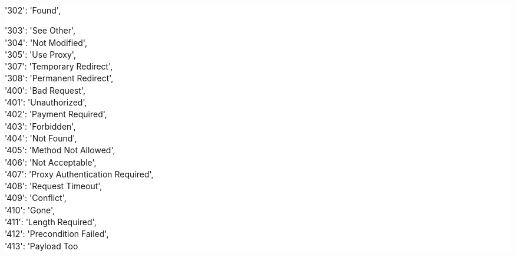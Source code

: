 </span><span class="token string">'302'</span><span class="token operator">:</span><span class="token plain"> </span><span class="token string">'Found'</span><span class="token punctuation">,</span><span class="token plain"></span></div><div class="token-line"><span class="token plain">  </span><span class="token string">'303'</span><span class="token operator">:</span><span class="token plain"> </span><span class="token string">'See Other'</span><span class="token punctuation">,</span><span class="token plain"></span></div><div class="token-line"><span class="token plain">  </span><span class="token string">'304'</span><span class="token operator">:</span><span class="token plain"> </span><span class="token string">'Not Modified'</span><span class="token punctuation">,</span><span class="token plain"></span></div><div class="token-line"><span class="token plain">  </span><span class="token string">'305'</span><span class="token operator">:</span><span class="token plain"> </span><span class="token string">'Use Proxy'</span><span class="token punctuation">,</span><span class="token plain"></span></div><div class="token-line"><span class="token plain">  </span><span class="token string">'307'</span><span class="token operator">:</span><span class="token plain"> </span><span class="token string">'Temporary Redirect'</span><span class="token punctuation">,</span><span class="token plain"></span></div><div class="token-line"><span class="token plain">  </span><span class="token string">'308'</span><span class="token operator">:</span><span class="token plain"> </span><span class="token string">'Permanent Redirect'</span><span class="token punctuation">,</span><span class="token plain"></span></div><div class="token-line"><span class="token plain">  </span><span class="token string">'400'</span><span class="token operator">:</span><span class="token plain"> </span><span class="token string">'Bad Request'</span><span class="token punctuation">,</span><span class="token plain"></span></div><div class="token-line"><span class="token plain">  </span><span class="token string">'401'</span><span class="token operator">:</span><span class="token plain"> </span><span class="token string">'Unauthorized'</span><span class="token punctuation">,</span><span class="token plain"></span></div><div class="token-line"><span class="token plain">  </span><span class="token string">'402'</span><span class="token operator">:</span><span class="token plain"> </span><span class="token string">'Payment Required'</span><span class="token punctuation">,</span><span class="token plain"></span></div><div class="token-line"><span class="token plain">  </span><span class="token string">'403'</span><span class="token operator">:</span><span class="token plain"> </span><span class="token string">'Forbidden'</span><span class="token punctuation">,</span><span class="token plain"></span></div><div class="token-line"><span class="token plain">  </span><span class="token string">'404'</span><span class="token operator">:</span><span class="token plain"> </span><span class="token string">'Not Found'</span><span class="token punctuation">,</span><span class="token plain"></span></div><div class="token-line"><span class="token plain">  </span><span class="token string">'405'</span><span class="token operator">:</span><span class="token plain"> </span><span class="token string">'Method Not Allowed'</span><span class="token punctuation">,</span><span class="token plain"></span></div><div class="token-line"><span class="token plain">  </span><span class="token string">'406'</span><span class="token operator">:</span><span class="token plain"> </span><span class="token string">'Not Acceptable'</span><span class="token punctuation">,</span><span class="token plain"></span></div><div class="token-line"><span class="token plain">  </span><span class="token string">'407'</span><span class="token operator">:</span><span class="token plain"> </span><span class="token string">'Proxy Authentication Required'</span><span class="token punctuation">,</span><span class="token plain"></span></div><div class="token-line"><span class="token plain">  </span><span class="token string">'408'</span><span class="token operator">:</span><span class="token plain"> </span><span class="token string">'Request Timeout'</span><span class="token punctuation">,</span><span class="token plain"></span></div><div class="token-line"><span class="token plain">  </span><span class="token string">'409'</span><span class="token operator">:</span><span class="token plain"> </span><span class="token string">'Conflict'</span><span class="token punctuation">,</span><span class="token plain"></span></div><div class="token-line"><span class="token plain">  </span><span class="token string">'410'</span><span class="token operator">:</span><span class="token plain"> </span><span class="token string">'Gone'</span><span class="token punctuation">,</span><span class="token plain"></span></div><div class="token-line"><span class="token plain">  </span><span class="token string">'411'</span><span class="token operator">:</span><span class="token plain"> </span><span class="token string">'Length Required'</span><span class="token punctuation">,</span><span class="token plain"></span></div><div class="token-line"><span class="token plain">  </span><span class="token string">'412'</span><span class="token operator">:</span><span class="token plain"> </span><span class="token string">'Precondition Failed'</span><span class="token punctuation">,</span><span class="token plain"></span></div><div class="token-line"><span class="token plain">  </span><span class="token string">'413'</span><span class="token operator">:</span><span class="token plain"> </span><span class="token string">'Payload Too